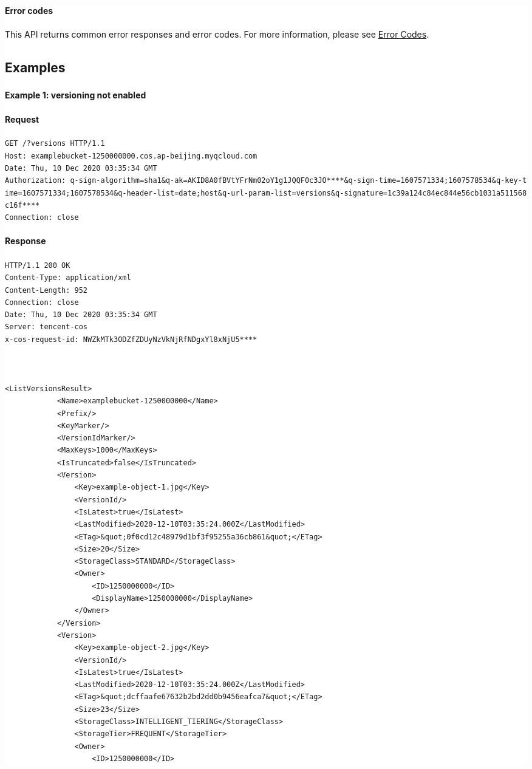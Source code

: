 #### Error codes

This API returns common error responses and error codes. For more information, please see [Error Codes](https://intl.cloud.tencent.com/document/product/436/7730).

## Examples

#### Example 1: versioning not enabled

#### Request

```shell
GET /?versions HTTP/1.1
Host: examplebucket-1250000000.cos.ap-beijing.myqcloud.com
Date: Thu, 10 Dec 2020 03:35:34 GMT
Authorization: q-sign-algorithm=sha1&q-ak=AKID8A0fBVtYFrNm02oY1g1JQQF0c3JO****&q-sign-time=1607571334;1607578534&q-key-time=1607571334;1607578534&q-header-list=date;host&q-url-param-list=versions&q-signature=1c39a124c84ec844e56cb1031a511568c16f****
Connection: close
```

#### Response

```shell
HTTP/1.1 200 OK
Content-Type: application/xml
Content-Length: 952
Connection: close
Date: Thu, 10 Dec 2020 03:35:34 GMT
Server: tencent-cos
x-cos-request-id: NWZkMTk3ODZfZDUyNzVkNjRfNDgxYl8xNjU5****



<ListVersionsResult>
		    <Name>examplebucket-1250000000</Name>
		    <Prefix/>
		    <KeyMarker/>
		    <VersionIdMarker/>
		    <MaxKeys>1000</MaxKeys>
		    <IsTruncated>false</IsTruncated>
		    <Version>
		        <Key>example-object-1.jpg</Key>
		        <VersionId/>
		        <IsLatest>true</IsLatest>
		        <LastModified>2020-12-10T03:35:24.000Z</LastModified>
		        <ETag>&quot;0f0cd12c48979d1bf3f95255a36cb861&quot;</ETag>
		        <Size>20</Size>
		        <StorageClass>STANDARD</StorageClass>
		        <Owner>
					<ID>1250000000</ID>
					<DisplayName>1250000000</DisplayName>
		        </Owner>
		    </Version>
		    <Version>
		        <Key>example-object-2.jpg</Key>
		        <VersionId/>
		        <IsLatest>true</IsLatest>
		        <LastModified>2020-12-10T03:35:24.000Z</LastModified>
		        <ETag>&quot;dcffaafe67632b2bd2dd0b9456eafca7&quot;</ETag>
		        <Size>23</Size>
		        <StorageClass>INTELLIGENT_TIERING</StorageClass>
		        <StorageTier>FREQUENT</StorageTier>
		        <Owner>
					<ID>1250000000</ID>
```